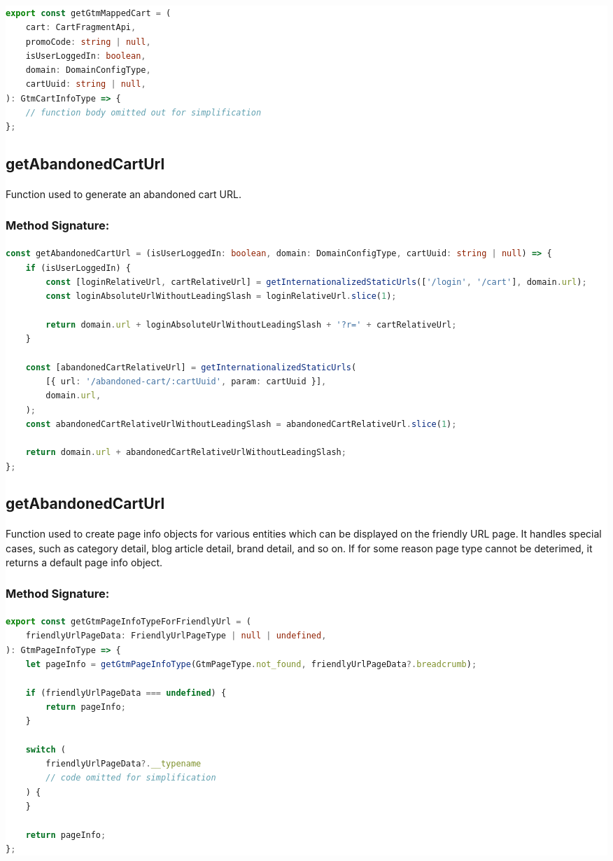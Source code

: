 ```typescript
export const getGtmMappedCart = (
    cart: CartFragmentApi,
    promoCode: string | null,
    isUserLoggedIn: boolean,
    domain: DomainConfigType,
    cartUuid: string | null,
): GtmCartInfoType => {
    // function body omitted out for simplification
};
```

## getAbandonedCartUrl

Function used to generate an abandoned cart URL.

### Method Signature:

```typescript
const getAbandonedCartUrl = (isUserLoggedIn: boolean, domain: DomainConfigType, cartUuid: string | null) => {
    if (isUserLoggedIn) {
        const [loginRelativeUrl, cartRelativeUrl] = getInternationalizedStaticUrls(['/login', '/cart'], domain.url);
        const loginAbsoluteUrlWithoutLeadingSlash = loginRelativeUrl.slice(1);

        return domain.url + loginAbsoluteUrlWithoutLeadingSlash + '?r=' + cartRelativeUrl;
    }

    const [abandonedCartRelativeUrl] = getInternationalizedStaticUrls(
        [{ url: '/abandoned-cart/:cartUuid', param: cartUuid }],
        domain.url,
    );
    const abandonedCartRelativeUrlWithoutLeadingSlash = abandonedCartRelativeUrl.slice(1);

    return domain.url + abandonedCartRelativeUrlWithoutLeadingSlash;
};
```

## getAbandonedCartUrl

Function used to create page info objects for various entities which can be displayed on the friendly URL page. It handles special cases, such as category detail, blog article detail, brand detail, and so on. If for some reason page type cannot be deterimed, it returns a default page info object.

### Method Signature:

```typescript
export const getGtmPageInfoTypeForFriendlyUrl = (
    friendlyUrlPageData: FriendlyUrlPageType | null | undefined,
): GtmPageInfoType => {
    let pageInfo = getGtmPageInfoType(GtmPageType.not_found, friendlyUrlPageData?.breadcrumb);

    if (friendlyUrlPageData === undefined) {
        return pageInfo;
    }

    switch (
        friendlyUrlPageData?.__typename
        // code omitted for simplification
    ) {
    }

    return pageInfo;
};
```